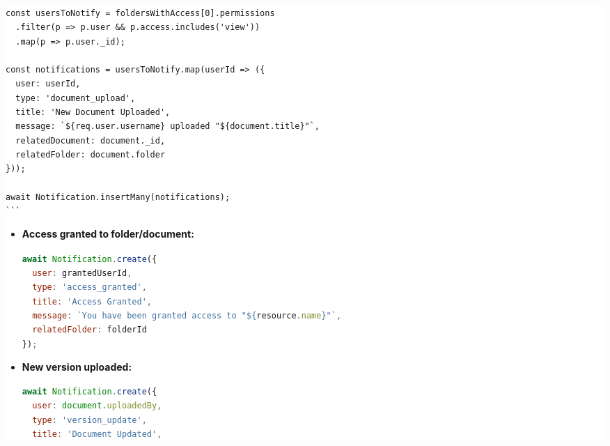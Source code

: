     const usersToNotify = foldersWithAccess[0].permissions
      .filter(p => p.user && p.access.includes('view'))
      .map(p => p.user._id);
    
    const notifications = usersToNotify.map(userId => ({
      user: userId,
      type: 'document_upload',
      title: 'New Document Uploaded',
      message: `${req.user.username} uploaded "${document.title}"`,
      relatedDocument: document._id,
      relatedFolder: document.folder
    }));
    
    await Notification.insertMany(notifications);
    ```
  - **Access granted to folder/document:**
    ```javascript
    await Notification.create({
      user: grantedUserId,
      type: 'access_granted',
      title: 'Access Granted',
      message: `You have been granted access to "${resource.name}"`,
      relatedFolder: folderId
    });
    ```
  - **New version uploaded:**
    ```javascript
    await Notification.create({
      user: document.uploadedBy,
      type: 'version_update',
      title: 'Document Updated',
